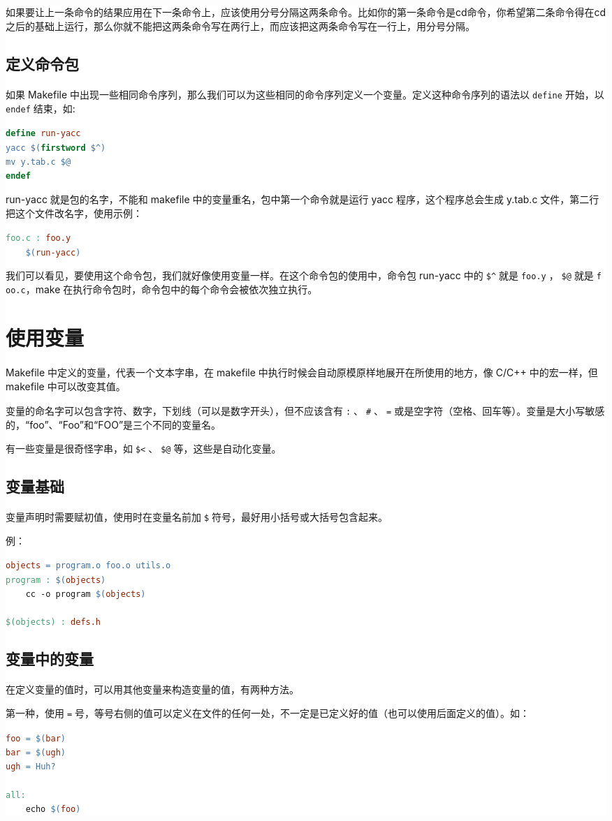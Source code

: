 如果要让上一条命令的结果应用在下一条命令上，应该使用分号分隔这两条命令。比如你的第一条命令是cd命令，你希望第二条命令得在cd之后的基础上运行，那么你就不能把这两条命令写在两行上，而应该把这两条命令写在一行上，用分号分隔。

## 定义命令包

如果 Makefile 中出现一些相同命令序列，那么我们可以为这些相同的命令序列定义一个变量。定义这种命令序列的语法以 `define` 开始，以 `endef` 结束，如:

```makefile
define run-yacc
yacc $(firstword $^)
mv y.tab.c $@
endef
```

run-yacc 就是包的名字，不能和 makefile 中的变量重名，包中第一个命令就是运行 yacc 程序，这个程序总会生成 y.tab.c 文件，第二行把这个文件改名字，使用示例：

```makefile
foo.c : foo.y
    $(run-yacc)
```

我们可以看见，要使用这个命令包，我们就好像使用变量一样。在这个命令包的使用中，命令包 run-yacc 中的 `$^` 就是 `foo.y` ， `$@` 就是 `foo.c`，make 在执行命令包时，命令包中的每个命令会被依次独立执行。

# 使用变量

Makefile 中定义的变量，代表一个文本字串，在 makefile 中执行时候会自动原模原样地展开在所使用的地方，像 C/C++ 中的宏一样，但 makefile 中可以改变其值。

变量的命名字可以包含字符、数字，下划线（可以是数字开头），但不应该含有 `:` 、 `#` 、 `=` 或是空字符（空格、回车等）。变量是大小写敏感的，“foo”、“Foo”和“FOO”是三个不同的变量名。

有一些变量是很奇怪字串，如 `$<` 、 `$@` 等，这些是自动化变量。

## 变量基础

变量声明时需要赋初值，使用时在变量名前加 `$` 符号，最好用小括号或大括号包含起来。

例：

```makefile
objects = program.o foo.o utils.o
program : $(objects)
    cc -o program $(objects)

$(objects) : defs.h
```

## 变量中的变量

在定义变量的值时，可以用其他变量来构造变量的值，有两种方法。

第一种，使用 `=` 号，等号右侧的值可以定义在文件的任何一处，不一定是已定义好的值（也可以使用后面定义的值）。如：

```makefile
foo = $(bar)
bar = $(ugh)
ugh = Huh?

all:
    echo $(foo)
```
